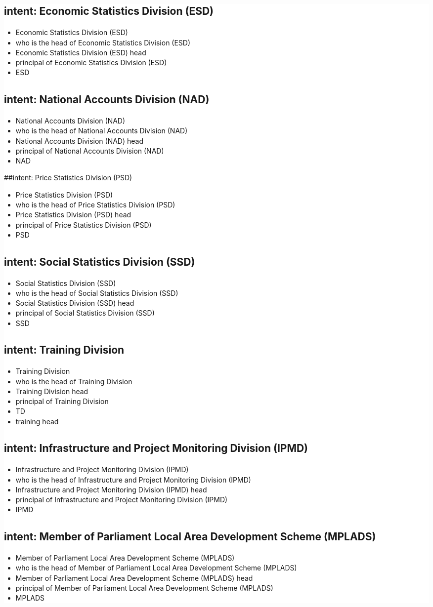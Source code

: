 ## intent: Economic Statistics Division (ESD)
- Economic Statistics Division (ESD)
- who is the head of Economic Statistics Division (ESD)
- Economic Statistics Division (ESD) head
- principal of Economic Statistics Division (ESD)
- ESD

## intent: National Accounts Division (NAD)
- National Accounts Division (NAD)
- who is the head of National Accounts Division (NAD)
- National Accounts Division (NAD) head
- principal of National Accounts Division (NAD)
- NAD


##intent: Price Statistics Division (PSD)
- Price Statistics Division (PSD)
- who is the head of Price Statistics Division (PSD)
- Price Statistics Division (PSD) head
- principal of Price Statistics Division (PSD)
- PSD


## intent: Social Statistics Division (SSD)
- Social Statistics Division (SSD)
- who is the head of Social Statistics Division (SSD)
- Social Statistics Division (SSD) head
- principal of Social Statistics Division (SSD)
- SSD


## intent: Training Division
- Training Division
- who is the head of Training Division
- Training Division head
- principal of Training Division
- TD
- training head


## intent: Infrastructure and Project Monitoring Division (IPMD)
- Infrastructure and Project Monitoring Division (IPMD)
- who is the head of Infrastructure and Project Monitoring Division (IPMD)
- Infrastructure and Project Monitoring Division (IPMD) head
- principal of Infrastructure and Project Monitoring Division (IPMD)
- IPMD

## intent: Member of Parliament Local Area Development Scheme (MPLADS)
- Member of Parliament Local Area Development Scheme (MPLADS)
- who is the head of Member of Parliament Local Area Development Scheme (MPLADS)
- Member of Parliament Local Area Development Scheme (MPLADS) head
- principal of Member of Parliament Local Area Development Scheme (MPLADS)
- MPLADS

